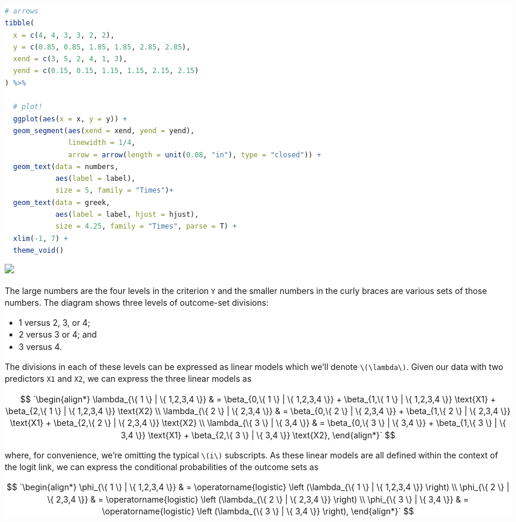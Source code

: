 ``` r
# arrows
tibble(
  x = c(4, 4, 3, 3, 2, 2),
  y = c(0.85, 0.85, 1.85, 1.85, 2.85, 2.85),
  xend = c(3, 5, 2, 4, 1, 3),
  yend = c(0.15, 0.15, 1.15, 1.15, 2.15, 2.15)
) %>%  
  
  # plot!
  ggplot(aes(x = x, y = y)) +
  geom_segment(aes(xend = xend, yend = yend),
               linewidth = 1/4,
               arrow = arrow(length = unit(0.08, "in"), type = "closed")) +
  geom_text(data = numbers,
            aes(label = label),
            size = 5, family = "Times")+
  geom_text(data = greek,
            aes(label = label, hjust = hjust),
            size = 4.25, family = "Times", parse = T) +
  xlim(-1, 7) +
  theme_void()
```

<img src="{{< blogdown/postref >}}index_files/figure-html/unnamed-chunk-3-1.png" width="672" />

The large numbers are the four levels in the criterion `Y` and the smaller numbers in the curly braces are various sets of those numbers. The diagram shows three levels of outcome-set divisions:

-   1 versus 2, 3, or 4;
-   2 versus 3 or 4; and
-   3 versus 4.

The divisions in each of these levels can be expressed as linear models which we’ll denote `\(\lambda\)`. Given our data with two predictors `X1` and `X2`, we can express the three linear models as

$$
`\begin{align*}
\lambda_{\{ 1 \} | \{ 1,2,3,4 \}} & = \beta_{0,\{ 1 \} | \{ 1,2,3,4 \}} + \beta_{1,\{ 1 \} | \{ 1,2,3,4 \}} \text{X1} + \beta_{2,\{ 1 \} | \{ 1,2,3,4 \}} \text{X2} \\
\lambda_{\{ 2 \} | \{ 2,3,4 \}}   & = \beta_{0,\{ 2 \} | \{ 2,3,4 \}} + \beta_{1,\{ 2 \} | \{ 2,3,4 \}} \text{X1} + \beta_{2,\{ 2 \} | \{ 2,3,4 \}} \text{X2} \\
\lambda_{\{ 3 \} | \{ 3,4 \}}     & = \beta_{0,\{ 3 \} | \{ 3,4 \}} + \beta_{1,\{ 3 \} | \{ 3,4 \}} \text{X1} + \beta_{2,\{ 3 \} | \{ 3,4 \}} \text{X2},
\end{align*}`
$$

where, for convenience, we’re omitting the typical `\(i\)` subscripts. As these linear models are all defined within the context of the logit link, we can express the conditional probabilities of the outcome sets as

$$
`\begin{align*}
\phi_{\{ 1 \} | \{ 1,2,3,4 \}} & = \operatorname{logistic} \left (\lambda_{\{ 1 \} | \{ 1,2,3,4 \}} \right) \\
\phi_{\{ 2 \} | \{ 2,3,4 \}}   & = \operatorname{logistic} \left (\lambda_{\{ 2 \} | \{ 2,3,4 \}} \right) \\
\phi_{\{ 3 \} | \{ 3,4 \}}     & = \operatorname{logistic} \left (\lambda_{\{ 3 \} | \{ 3,4 \}} \right),
\end{align*}`
$$
